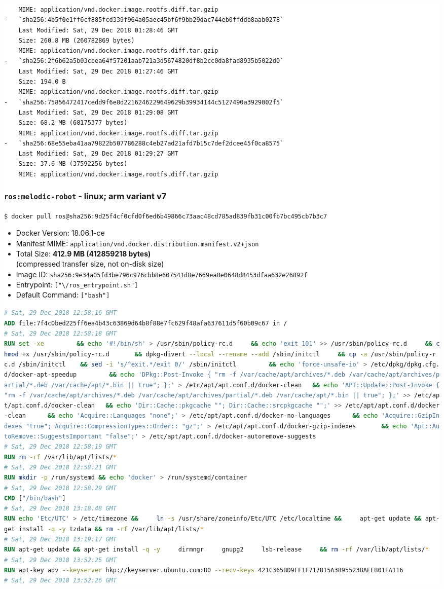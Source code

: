 		MIME: application/vnd.docker.image.rootfs.diff.tar.gzip
	-	`sha256:4b5f0e1ff6cf885fcd339f964a05aec45bf6f9bb29dac744eb0ffddb8aab0278`  
		Last Modified: Sat, 29 Dec 2018 01:28:46 GMT  
		Size: 260.8 MB (260782869 bytes)  
		MIME: application/vnd.docker.image.rootfs.diff.tar.gzip
	-	`sha256:2f6b62a5b03cbea64f57201aab721a3d5674820df8b2cc0da8fad8935b5022d0`  
		Last Modified: Sat, 29 Dec 2018 01:27:46 GMT  
		Size: 194.0 B  
		MIME: application/vnd.docker.image.rootfs.diff.tar.gzip
	-	`sha256:75856472417cedd9f6e8d2216246229649629b39934144c5127490a3929002f5`  
		Last Modified: Sat, 29 Dec 2018 01:29:08 GMT  
		Size: 68.2 MB (68175377 bytes)  
		MIME: application/vnd.docker.image.rootfs.diff.tar.gzip
	-	`sha256:68e55eba41aa79822b507786288c4eb27ad21afd7b15c7def2dcee45f0ca8575`  
		Last Modified: Sat, 29 Dec 2018 01:29:27 GMT  
		Size: 37.6 MB (37592256 bytes)  
		MIME: application/vnd.docker.image.rootfs.diff.tar.gzip

### `ros:melodic-robot` - linux; arm variant v7

```console
$ docker pull ros@sha256:9d25f4cf0cfd0f6ed6b49866c73aac48cd785ad839fb31c00fb7bc495cb7b3c7
```

-	Docker Version: 18.06.1-ce
-	Manifest MIME: `application/vnd.docker.distribution.manifest.v2+json`
-	Total Size: **412.9 MB (412859218 bytes)**  
	(compressed transfer size, not on-disk size)
-	Image ID: `sha256:9e34a05fd3be796c976cbb8e607541d8e7669ea8e0648d8453dfaa632e26892f`
-	Entrypoint: `["\/ros_entrypoint.sh"]`
-	Default Command: `["bash"]`

```dockerfile
# Sat, 29 Dec 2018 12:58:16 GMT
ADD file:7f4c0bed225ff6ea4b43c63869d64b8f88e7fc629f48afa637611d5f60b09c67 in / 
# Sat, 29 Dec 2018 12:58:18 GMT
RUN set -xe 		&& echo '#!/bin/sh' > /usr/sbin/policy-rc.d 	&& echo 'exit 101' >> /usr/sbin/policy-rc.d 	&& chmod +x /usr/sbin/policy-rc.d 		&& dpkg-divert --local --rename --add /sbin/initctl 	&& cp -a /usr/sbin/policy-rc.d /sbin/initctl 	&& sed -i 's/^exit.*/exit 0/' /sbin/initctl 		&& echo 'force-unsafe-io' > /etc/dpkg/dpkg.cfg.d/docker-apt-speedup 		&& echo 'DPkg::Post-Invoke { "rm -f /var/cache/apt/archives/*.deb /var/cache/apt/archives/partial/*.deb /var/cache/apt/*.bin || true"; };' > /etc/apt/apt.conf.d/docker-clean 	&& echo 'APT::Update::Post-Invoke { "rm -f /var/cache/apt/archives/*.deb /var/cache/apt/archives/partial/*.deb /var/cache/apt/*.bin || true"; };' >> /etc/apt/apt.conf.d/docker-clean 	&& echo 'Dir::Cache::pkgcache ""; Dir::Cache::srcpkgcache "";' >> /etc/apt/apt.conf.d/docker-clean 		&& echo 'Acquire::Languages "none";' > /etc/apt/apt.conf.d/docker-no-languages 		&& echo 'Acquire::GzipIndexes "true"; Acquire::CompressionTypes::Order:: "gz";' > /etc/apt/apt.conf.d/docker-gzip-indexes 		&& echo 'Apt::AutoRemove::SuggestsImportant "false";' > /etc/apt/apt.conf.d/docker-autoremove-suggests
# Sat, 29 Dec 2018 12:58:19 GMT
RUN rm -rf /var/lib/apt/lists/*
# Sat, 29 Dec 2018 12:58:21 GMT
RUN mkdir -p /run/systemd && echo 'docker' > /run/systemd/container
# Sat, 29 Dec 2018 12:58:29 GMT
CMD ["/bin/bash"]
# Sat, 29 Dec 2018 13:18:48 GMT
RUN echo 'Etc/UTC' > /etc/timezone &&     ln -s /usr/share/zoneinfo/Etc/UTC /etc/localtime &&     apt-get update && apt-get install -q -y tzdata && rm -rf /var/lib/apt/lists/*
# Sat, 29 Dec 2018 13:19:17 GMT
RUN apt-get update && apt-get install -q -y     dirmngr     gnupg2     lsb-release     && rm -rf /var/lib/apt/lists/*
# Sat, 29 Dec 2018 13:52:25 GMT
RUN apt-key adv --keyserver hkp://keyserver.ubuntu.com:80 --recv-keys 421C365BD9FF1F717815A3895523BAEEB01FA116
# Sat, 29 Dec 2018 13:52:26 GMT
```